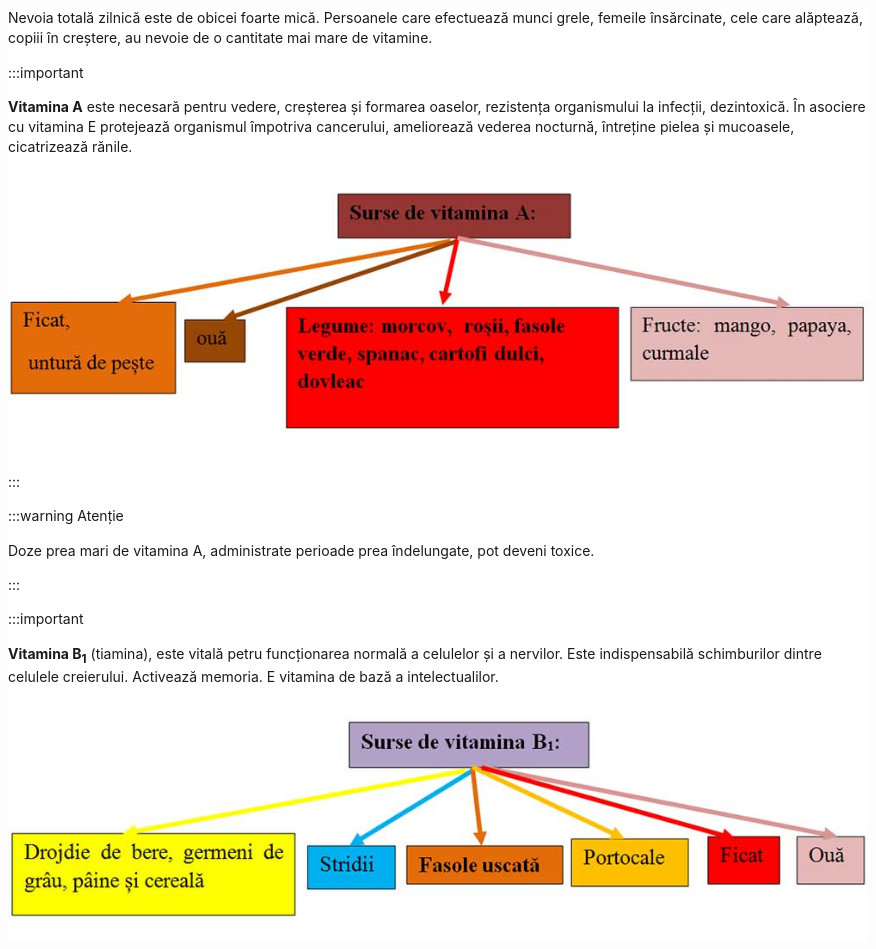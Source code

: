 Nevoia totală zilnică este de obicei foarte mică. Persoanele care efectuează munci grele, femeile însărcinate, cele care alăptează, copiii în creștere, au nevoie de o cantitate mai mare de vitamine.



:::important

**Vitamina A** este necesară pentru vedere, creșterea și formarea oaselor, rezistența organismului la infecții, dezintoxică. În asociere cu vitamina E protejează organismul împotriva cancerului, ameliorează vederea nocturnă, întreține pielea și mucoasele, cicatrizează rănile. 




<Img className="img-responsive4" src="biologie/chimiainlumeavie/sanatatea-corpului-omenesc/3_5_Poza1_SurseDeVitaminaA.jpg" width="1000" height="281" lazy={false} />





:::



:::warning Atenție

Doze prea mari de vitamina A, administrate perioade prea îndelungate, pot deveni toxice.

:::




:::important

**Vitamina B<sub>1</sub>** (tiamina), este vitală petru funcționarea normală a celulelor și a nervilor. Este indispensabilă schimburilor dintre celulele creierului. Activează memoria. E vitamina de bază a intelectualilor.




<Img className="img-responsive4" src="biologie/chimiainlumeavie/sanatatea-corpului-omenesc/3_5_Poza2_SurseDeVitaminaB1.jpg" width="1000" height="234" lazy={false} />
